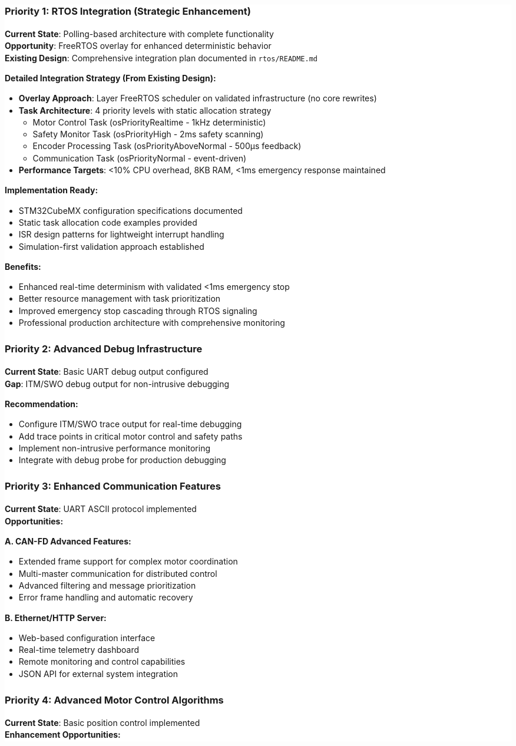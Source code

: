 ### Priority 1: RTOS Integration (Strategic Enhancement)
**Current State**: Polling-based architecture with complete functionality  
**Opportunity**: FreeRTOS overlay for enhanced deterministic behavior  
**Existing Design**: Comprehensive integration plan documented in `rtos/README.md`

**Detailed Integration Strategy (From Existing Design):**
- **Overlay Approach**: Layer FreeRTOS scheduler on validated infrastructure (no core rewrites)
- **Task Architecture**: 4 priority levels with static allocation strategy
  - Motor Control Task (osPriorityRealtime - 1kHz deterministic)
  - Safety Monitor Task (osPriorityHigh - 2ms safety scanning)
  - Encoder Processing Task (osPriorityAboveNormal - 500μs feedback)
  - Communication Task (osPriorityNormal - event-driven)
- **Performance Targets**: <10% CPU overhead, 8KB RAM, <1ms emergency response maintained

**Implementation Ready:**
- STM32CubeMX configuration specifications documented
- Static task allocation code examples provided
- ISR design patterns for lightweight interrupt handling
- Simulation-first validation approach established

**Benefits:**
- Enhanced real-time determinism with validated <1ms emergency stop
- Better resource management with task prioritization
- Improved emergency stop cascading through RTOS signaling
- Professional production architecture with comprehensive monitoring

### Priority 2: Advanced Debug Infrastructure
**Current State**: Basic UART debug output configured  
**Gap**: ITM/SWO debug output for non-intrusive debugging

**Recommendation:**
- Configure ITM/SWO trace output for real-time debugging
- Add trace points in critical motor control and safety paths
- Implement non-intrusive performance monitoring
- Integrate with debug probe for production debugging

### Priority 3: Enhanced Communication Features
**Current State**: UART ASCII protocol implemented  
**Opportunities:**

**A. CAN-FD Advanced Features:**
- Extended frame support for complex motor coordination
- Multi-master communication for distributed control
- Advanced filtering and message prioritization
- Error frame handling and automatic recovery

**B. Ethernet/HTTP Server:**
- Web-based configuration interface
- Real-time telemetry dashboard
- Remote monitoring and control capabilities
- JSON API for external system integration

### Priority 4: Advanced Motor Control Algorithms
**Current State**: Basic position control implemented  
**Enhancement Opportunities:**
